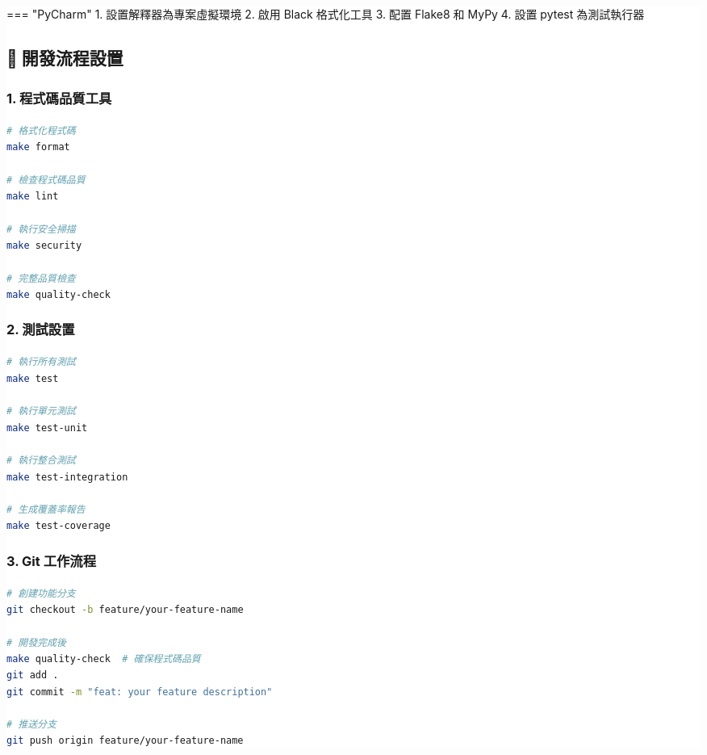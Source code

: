 
=== "PyCharm"
    1. 設置解釋器為專案虛擬環境
    2. 啟用 Black 格式化工具
    3. 配置 Flake8 和 MyPy
    4. 設置 pytest 為測試執行器

## 🧪 開發流程設置

### 1. 程式碼品質工具

```bash
# 格式化程式碼
make format

# 檢查程式碼品質
make lint

# 執行安全掃描
make security

# 完整品質檢查
make quality-check
```

### 2. 測試設置

```bash
# 執行所有測試
make test

# 執行單元測試
make test-unit

# 執行整合測試
make test-integration

# 生成覆蓋率報告
make test-coverage
```

### 3. Git 工作流程

```bash
# 創建功能分支
git checkout -b feature/your-feature-name

# 開發完成後
make quality-check  # 確保程式碼品質
git add .
git commit -m "feat: your feature description"

# 推送分支
git push origin feature/your-feature-name
```
